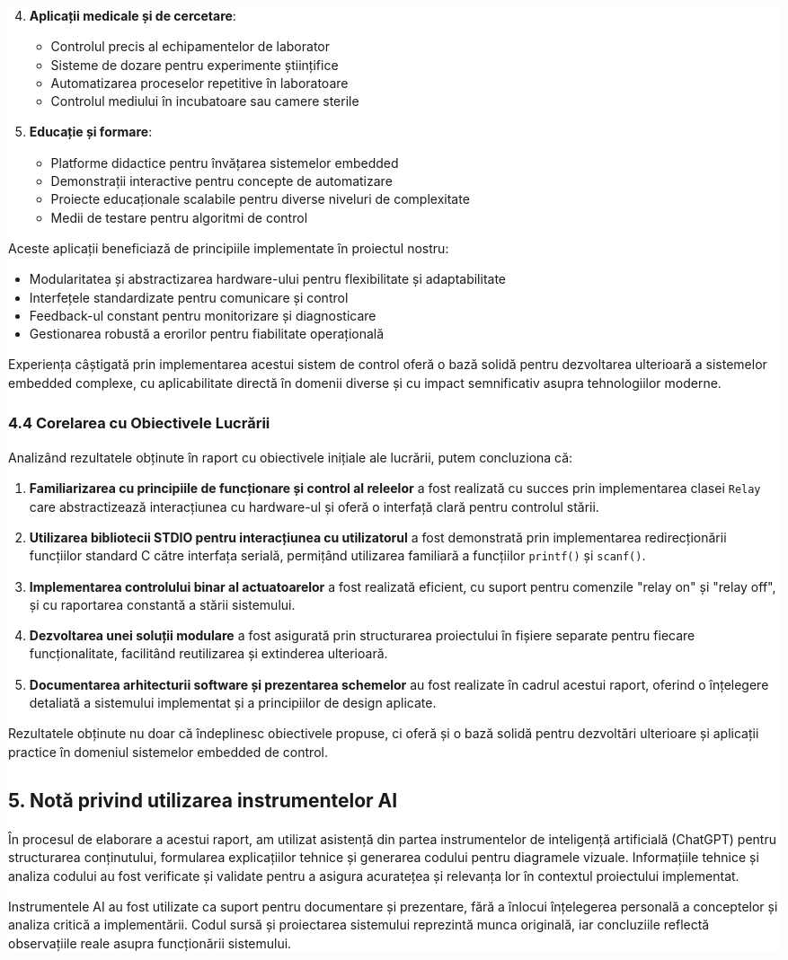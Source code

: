 4. **Aplicații medicale și de cercetare**:
   - Controlul precis al echipamentelor de laborator
   - Sisteme de dozare pentru experimente științifice
   - Automatizarea proceselor repetitive în laboratoare
   - Controlul mediului în incubatoare sau camere sterile

5. **Educație și formare**:
   - Platforme didactice pentru învățarea sistemelor embedded
   - Demonstrații interactive pentru concepte de automatizare
   - Proiecte educaționale scalabile pentru diverse niveluri de complexitate
   - Medii de testare pentru algoritmi de control

Aceste aplicații beneficiază de principiile implementate în proiectul nostru:
- Modularitatea și abstractizarea hardware-ului pentru flexibilitate și adaptabilitate
- Interfețele standardizate pentru comunicare și control
- Feedback-ul constant pentru monitorizare și diagnosticare
- Gestionarea robustă a erorilor pentru fiabilitate operațională

Experiența câștigată prin implementarea acestui sistem de control oferă o bază solidă pentru dezvoltarea ulterioară a sistemelor embedded complexe, cu aplicabilitate directă în domenii diverse și cu impact semnificativ asupra tehnologiilor moderne.

### 4.4 Corelarea cu Obiectivele Lucrării

Analizând rezultatele obținute în raport cu obiectivele inițiale ale lucrării, putem concluziona că:

1. **Familiarizarea cu principiile de funcționare și control al releelor** a fost realizată cu succes prin implementarea clasei `Relay` care abstractizează interacțiunea cu hardware-ul și oferă o interfață clară pentru controlul stării.

2. **Utilizarea bibliotecii STDIO pentru interacțiunea cu utilizatorul** a fost demonstrată prin implementarea redirecționării funcțiilor standard C către interfața serială, permițând utilizarea familiară a funcțiilor `printf()` și `scanf()`.

3. **Implementarea controlului binar al actuatoarelor** a fost realizată eficient, cu suport pentru comenzile "relay on" și "relay off", și cu raportarea constantă a stării sistemului.

4. **Dezvoltarea unei soluții modulare** a fost asigurată prin structurarea proiectului în fișiere separate pentru fiecare funcționalitate, facilitând reutilizarea și extinderea ulterioară.

5. **Documentarea arhitecturii software și prezentarea schemelor** au fost realizate în cadrul acestui raport, oferind o înțelegere detaliată a sistemului implementat și a principiilor de design aplicate.

Rezultatele obținute nu doar că îndeplinesc obiectivele propuse, ci oferă și o bază solidă pentru dezvoltări ulterioare și aplicații practice în domeniul sistemelor embedded de control.

## 5. Notă privind utilizarea instrumentelor AI

În procesul de elaborare a acestui raport, am utilizat asistență din partea instrumentelor de inteligență artificială (ChatGPT) pentru structurarea conținutului, formularea explicațiilor tehnice și generarea codului pentru diagramele vizuale. Informațiile tehnice și analiza codului au fost verificate și validate pentru a asigura acuratețea și relevanța lor în contextul proiectului implementat.

Instrumentele AI au fost utilizate ca suport pentru documentare și prezentare, fără a înlocui înțelegerea personală a conceptelor și analiza critică a implementării. Codul sursă și proiectarea sistemului reprezintă munca originală, iar concluziile reflectă observațiile reale asupra funcționării sistemului.
